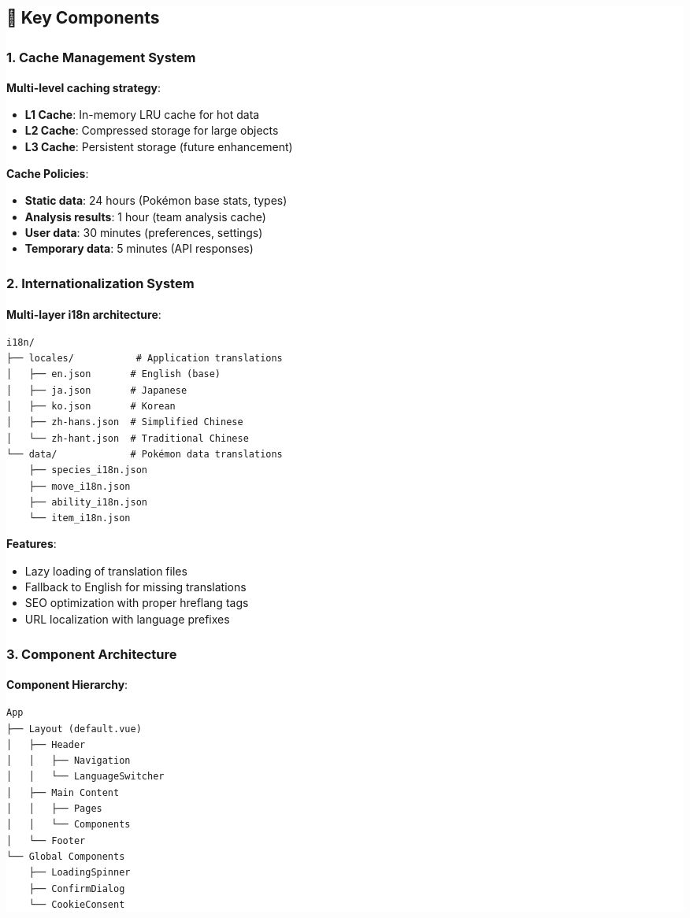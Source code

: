 ## 🔧 Key Components

### 1. Cache Management System

**Multi-level caching strategy**:
- **L1 Cache**: In-memory LRU cache for hot data
- **L2 Cache**: Compressed storage for large objects
- **L3 Cache**: Persistent storage (future enhancement)

**Cache Policies**:
- **Static data**: 24 hours (Pokémon base stats, types)
- **Analysis results**: 1 hour (team analysis cache)
- **User data**: 30 minutes (preferences, settings)
- **Temporary data**: 5 minutes (API responses)

### 2. Internationalization System

**Multi-layer i18n architecture**:
```
i18n/
├── locales/           # Application translations
│   ├── en.json       # English (base)
│   ├── ja.json       # Japanese
│   ├── ko.json       # Korean
│   ├── zh-hans.json  # Simplified Chinese
│   └── zh-hant.json  # Traditional Chinese
└── data/             # Pokémon data translations
    ├── species_i18n.json
    ├── move_i18n.json
    ├── ability_i18n.json
    └── item_i18n.json
```

**Features**:
- Lazy loading of translation files
- Fallback to English for missing translations
- SEO optimization with proper hreflang tags
- URL localization with language prefixes

### 3. Component Architecture

**Component Hierarchy**:
```
App
├── Layout (default.vue)
│   ├── Header
│   │   ├── Navigation
│   │   └── LanguageSwitcher
│   ├── Main Content
│   │   ├── Pages
│   │   └── Components
│   └── Footer
└── Global Components
    ├── LoadingSpinner
    ├── ConfirmDialog
    └── CookieConsent
```

